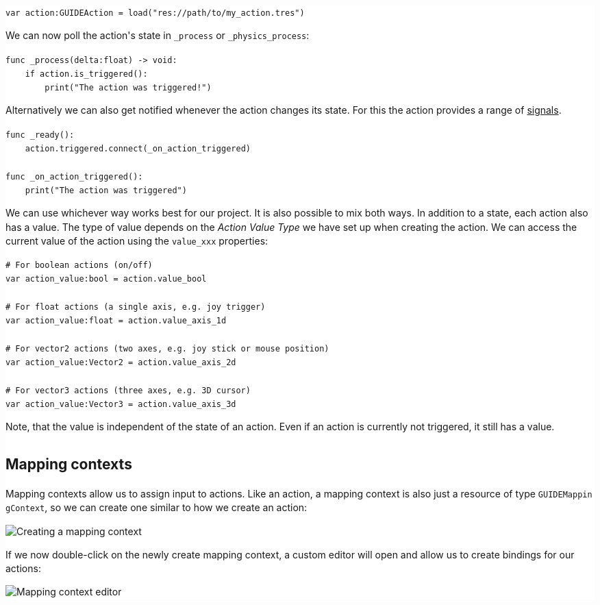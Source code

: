 ```gdscript
var action:GUIDEAction = load("res://path/to/my_action.tres")
```

We can now poll the action's state in `_process` or `_physics_process`:

```gdscript
func _process(delta:float) -> void:
    if action.is_triggered():
        print("The action was triggered!")
```

Alternatively we can also get notified whenever the action changes its state. For this the action provides a range of [signals]({{site.baseurl}}/usage/concepts#action-signals).

```gdscript
func _ready():
    action.triggered.connect(_on_action_triggered)
    
func _on_action_triggered():
    print("The action was triggered")
```

We can use whichever way works best for our project. It is also possible to mix both ways. In addition to a state, each action also has a value. The type of value depends on the _Action Value Type_ we have set up when creating the action. We can access the current value of the action using the `value_xxx` properties:

```gdscript
# For boolean actions (on/off)
var action_value:bool = action.value_bool

# For float actions (a single axis, e.g. joy trigger)
var action_value:float = action.value_axis_1d

# For vector2 actions (two axes, e.g. joy stick or mouse position)
var action_value:Vector2 = action.value_axis_2d

# For vector3 actions (three axes, e.g. 3D cursor)
var action_value:Vector3 = action.value_axis_3d
```

Note, that the value is independent of the state of an action. Even if an action is currently not triggered, it still has a value. 

## Mapping contexts

Mapping contexts allow us to assign input to actions. Like an action, a mapping context is also just a resource of type `GUIDEMappingContext`, so we can create one similar to how we create an action:

![Creating a mapping context]({{site.baseurl}}/assets/img/manual/quick_start_create_mapping_context.png)


If we now double-click on the newly create mapping context, a custom editor will open and allow us to create bindings for our actions:

![Mapping context editor]({{site.baseurl}}/assets/img/manual/manual_mapping_context_editor.png)
